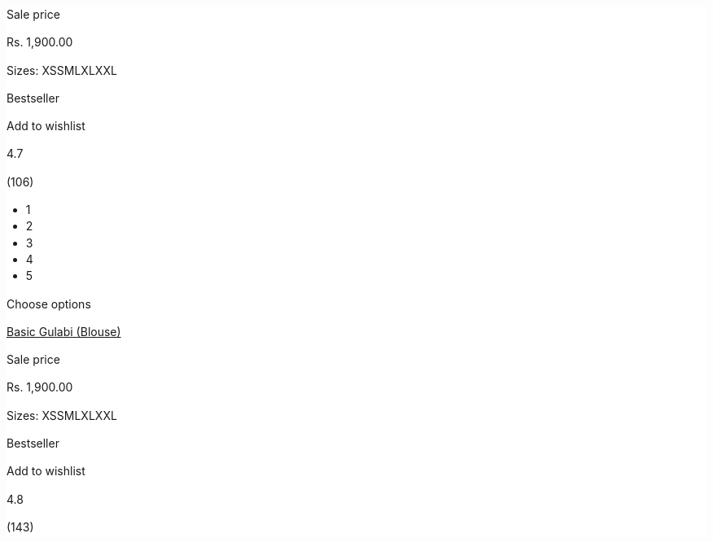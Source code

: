Sale price

Rs. 1,900.00

Sizes: XSSMLXLXXL

Bestseller

Add to wishlist

4.7

(106)

[](/products/basic-gulabi-blouse)

[](/products/basic-gulabi-blouse)

[](/products/basic-gulabi-blouse)

[](/products/basic-gulabi-blouse)

[](/products/basic-gulabi-blouse)

[](/products/basic-gulabi-blouse)

- 1
- 2
- 3
- 4
- 5

Choose options

[Basic Gulabi (Blouse)](/products/basic-gulabi-blouse)

Sale price

Rs. 1,900.00

Sizes: XSSMLXLXXL

Bestseller

Add to wishlist

4.8

(143)

[](/products/rustic)

[](/products/rustic)

[](/products/rustic)

[](/products/rustic)

[](/products/rustic)

[](/products/rustic)

[](/products/rustic)

[](/products/rustic)
